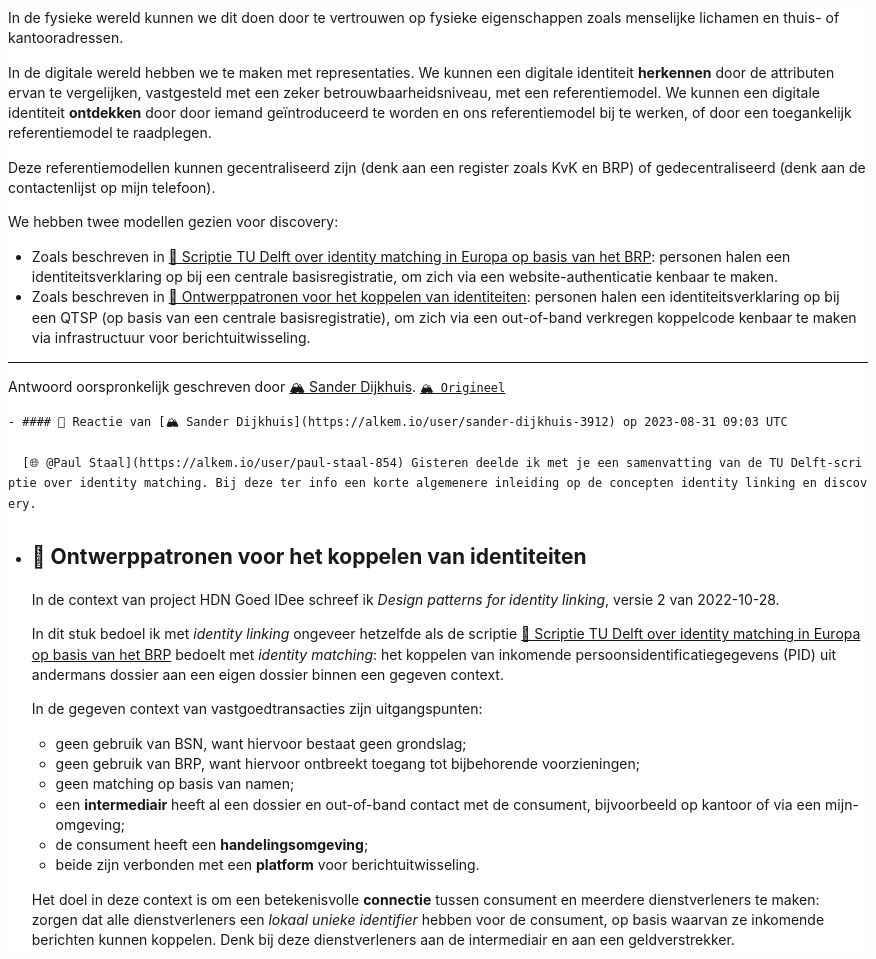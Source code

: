   In de fysieke wereld kunnen we dit doen door te vertrouwen op fysieke eigenschappen zoals menselijke lichamen en thuis- of kantooradressen.
  
  In de digitale wereld hebben we te maken met representaties. We kunnen een digitale identiteit **herkennen** door de attributen ervan te vergelijken, vastgesteld met een zeker betrouwbaarheidsniveau, met een referentiemodel. We kunnen een digitale identiteit **ontdekken** door door iemand geïntroduceerd te worden en ons referentiemodel bij te werken, of door een toegankelijk referentiemodel te raadplegen.
  
  Deze referentiemodellen kunnen gecentraliseerd zijn (denk aan een register zoals KvK en BRP) of gedecentraliseerd (denk aan de contactenlijst op mijn telefoon).
  
  We hebben twee modellen gezien voor discovery:
  
  *   Zoals beschreven in [📌 Scriptie TU Delft over identity matching in Europa op basis van het BRP](watisidentitymatc-4236.md#scriptietudelft-196): personen halen een identiteitsverklaring op bij een centrale basisregistratie, om zich via een website-authenticatie kenbaar te maken.
  *   Zoals beschreven in [📌 Ontwerppatronen voor het koppelen van identiteiten](watisidentitymatc-4236.md#ontwerppatronenvoor-2306): personen halen een identiteitsverklaring op bij een QTSP (op basis van een centrale basisregistratie), om zich via een out-of-band verkregen koppelcode kenbaar te maken via infrastructuur voor berichtuitwisseling.

  ***
  Antwoord oorspronkelijk geschreven door [🏔️ Sander Dijkhuis](https://alkem.io/user/sander-dijkhuis-3912).  [`🏔️ Origineel`](https://alkem.io/tip/collaboration/watisidentitymatc-4236/posts/discoveryvandigita-8878)

    - #### 💬 Reactie van [🏔️ Sander Dijkhuis](https://alkem.io/user/sander-dijkhuis-3912) op 2023-08-31 09:03 UTC
          
      [🌐 @Paul Staal](https://alkem.io/user/paul-staal-854) Gisteren deelde ik met je een samenvatting van de TU Delft-scriptie over identity matching. Bij deze ter info een korte algemenere inleiding op de concepten identity linking en discovery.
- ## <a id="ontwerppatronenvoor-2306"></a> 📌 Ontwerppatronen voor het koppelen van identiteiten
  In de context van project HDN Goed IDee schreef ik *Design patterns for identity linking*, versie 2 van 2022-10-28.
  
  In dit stuk bedoel ik met *identity linking* ongeveer hetzelfde als de scriptie [📌 Scriptie TU Delft over identity matching in Europa op basis van het BRP](watisidentitymatc-4236.md#scriptietudelft-196) bedoelt met *identity matching*: het koppelen van inkomende persoonsidentificatiegegevens (PID) uit andermans dossier aan een eigen dossier binnen een gegeven context.
  
  In de gegeven context van vastgoedtransacties zijn uitgangspunten:
  
  *   geen gebruik van BSN, want hiervoor bestaat geen grondslag;
  *   geen gebruik van BRP, want hiervoor ontbreekt toegang tot bijbehorende voorzieningen;
  *   geen matching op basis van namen;
  *   een **intermediair** heeft al een dossier en out-of-band contact met de consument, bijvoorbeeld op kantoor of via een mijn-omgeving;
  *   de consument heeft een **handelingsomgeving**;
  *   beide zijn verbonden met een **platform** voor berichtuitwisseling.
  
  Het doel in deze context is om een betekenisvolle **connectie** tussen consument en meerdere dienstverleners te maken: zorgen dat alle dienstverleners een *lokaal unieke identifier* hebben voor de consument, op basis waarvan ze inkomende berichten kunnen koppelen. Denk bij deze dienstverleners aan de intermediair en aan een geldverstrekker.
  
